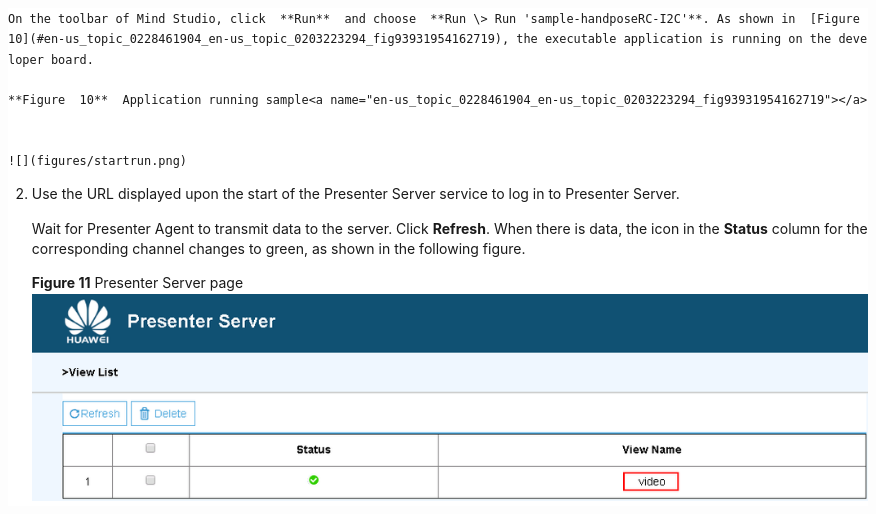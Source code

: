     On the toolbar of Mind Studio, click  **Run**  and choose  **Run \> Run 'sample-handposeRC-I2C'**. As shown in  [Figure 10](#en-us_topic_0228461904_en-us_topic_0203223294_fig93931954162719), the executable application is running on the developer board.

    **Figure  10**  Application running sample<a name="en-us_topic_0228461904_en-us_topic_0203223294_fig93931954162719"></a>  
    

    ![](figures/startrun.png)

2.  Use the URL displayed upon the start of the Presenter Server service to log in to Presenter Server.

    Wait for Presenter Agent to transmit data to the server. Click  **Refresh**. When there is data, the icon in the  **Status**  column for the corresponding channel changes to green, as shown in the following figure.

    **Figure  11**  Presenter Server page<a name="en-us_topic_0228461904_en-us_topic_0203223294_fig113691556202312"></a>  
    ![](figures/home-page2.png "presenter-server-page")
